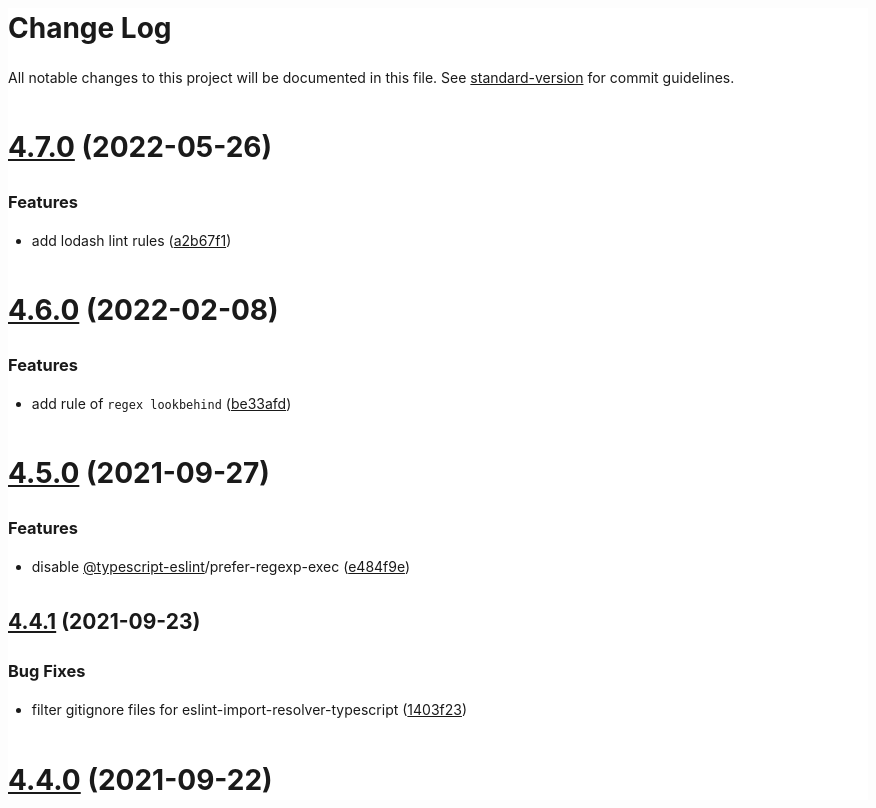 # Change Log

All notable changes to this project will be documented in this file. See [standard-version](https://github.com/conventional-changelog/standard-version) for commit guidelines.

<a name="4.7.0"></a>

# [4.7.0](https://git.in.zhihu.com/fe/zhihu-lint/compare/v4.6.0...v4.7.0) (2022-05-26)

### Features

- add lodash lint rules ([a2b67f1](https://git.in.zhihu.com/fe/zhihu-lint/commit/a2b67f1))

<a name="4.6.0"></a>

# [4.6.0](https://git.in.zhihu.com/fe/zhihu-lint/compare/v4.5.0...v4.6.0) (2022-02-08)

### Features

- add rule of `regex lookbehind` ([be33afd](https://git.in.zhihu.com/fe/zhihu-lint/commit/be33afd))

<a name="4.5.0"></a>

# [4.5.0](https://git.in.zhihu.com/fe/zhihu-lint/compare/v4.4.1...v4.5.0) (2021-09-27)

### Features

- disable [@typescript-eslint](https://git.in.zhihu.com/typescript-eslint)/prefer-regexp-exec ([e484f9e](https://git.in.zhihu.com/fe/zhihu-lint/commit/e484f9e))

<a name="4.4.1"></a>

## [4.4.1](https://git.in.zhihu.com/fe/zhihu-lint/compare/v4.4.0...v4.4.1) (2021-09-23)

### Bug Fixes

- filter gitignore files for eslint-import-resolver-typescript ([1403f23](https://git.in.zhihu.com/fe/zhihu-lint/commit/1403f23))

<a name="4.4.0"></a>

# [4.4.0](https://git.in.zhihu.com/fe/zhihu-lint/compare/v4.3.0...v4.4.0) (2021-09-22)
